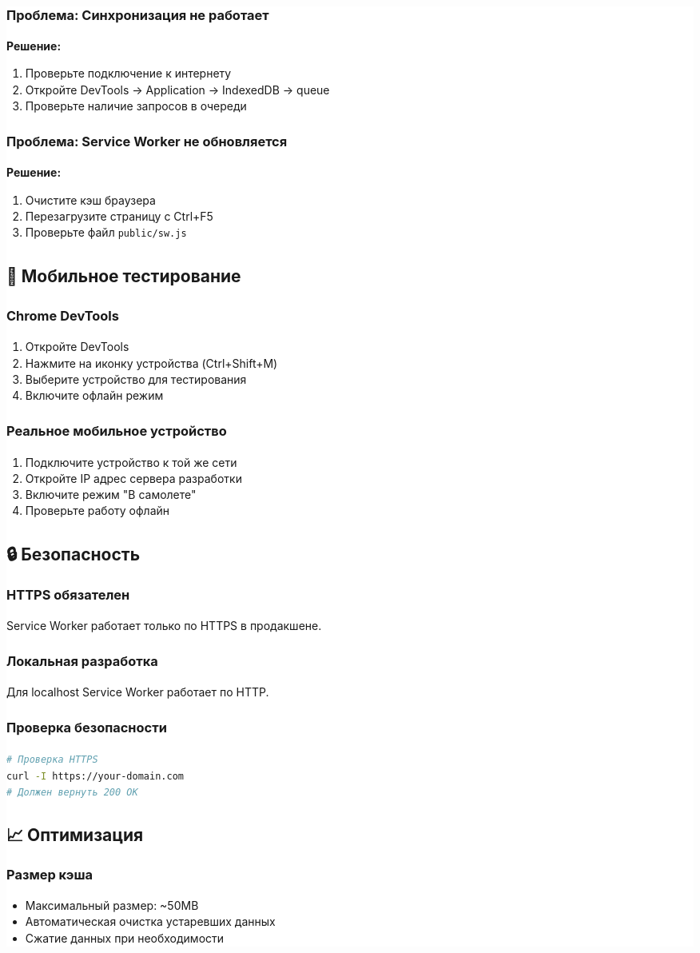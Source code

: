 ### Проблема: Синхронизация не работает
**Решение:**
1. Проверьте подключение к интернету
2. Откройте DevTools → Application → IndexedDB → queue
3. Проверьте наличие запросов в очереди

### Проблема: Service Worker не обновляется
**Решение:**
1. Очистите кэш браузера
2. Перезагрузите страницу с Ctrl+F5
3. Проверьте файл `public/sw.js`

## 📱 Мобильное тестирование

### Chrome DevTools
1. Откройте DevTools
2. Нажмите на иконку устройства (Ctrl+Shift+M)
3. Выберите устройство для тестирования
4. Включите офлайн режим

### Реальное мобильное устройство
1. Подключите устройство к той же сети
2. Откройте IP адрес сервера разработки
3. Включите режим "В самолете"
4. Проверьте работу офлайн

## 🔒 Безопасность

### HTTPS обязателен
Service Worker работает только по HTTPS в продакшене.

### Локальная разработка
Для localhost Service Worker работает по HTTP.

### Проверка безопасности
```bash
# Проверка HTTPS
curl -I https://your-domain.com
# Должен вернуть 200 OK
```

## 📈 Оптимизация

### Размер кэша
- Максимальный размер: ~50MB
- Автоматическая очистка устаревших данных
- Сжатие данных при необходимости
